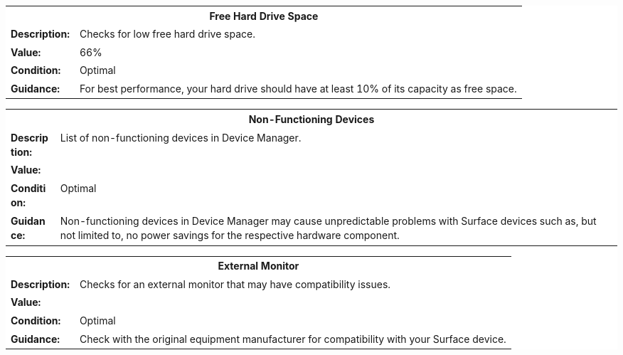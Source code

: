 <table>
<tr><th colspan="2">Free Hard Drive Space</th></tr>
<tr><td><strong>Description:</strong></td><td>Checks for low free hard drive space.</td></tr>
<tr><td><strong>Value:</strong></td><td>66%</td></tr>
<tr><td><strong>Condition:</strong></td><td>Optimal</td></tr>
<tr><td><strong>Guidance:</strong></td><td>For best performance, your hard drive should have at least 10% of its capacity as free space.</td></tr>
</table>

<table>
<tr><th colspan="2">Non-Functioning Devices</th></tr>
<tr><td><strong>Description:</strong></td><td>List of non-functioning devices in Device Manager.</td></tr>
<tr><td><strong>Value:</strong></td><td></td></tr>
<tr><td><strong>Condition:</strong></td><td>Optimal</td></tr>
<tr><td><strong>Guidance:</strong></td><td>Non-functioning devices in Device Manager may cause unpredictable problems with Surface devices such as, but not limited to, no power savings for the respective hardware component.</td></tr>
</table>

<table>
<tr><th colspan="2">External Monitor</th></tr>
<tr><td><strong>Description:</strong></td><td>Checks for an external monitor that may have compatibility issues.</td></tr>
<tr><td><strong>Value:</strong></td><td></td></tr>
<tr><td><strong>Condition:</strong></td><td>Optimal</td></tr>
<tr><td><strong>Guidance:</strong></td><td>Check with the original equipment manufacturer for compatibility with your Surface device.</td></tr>
</table>
